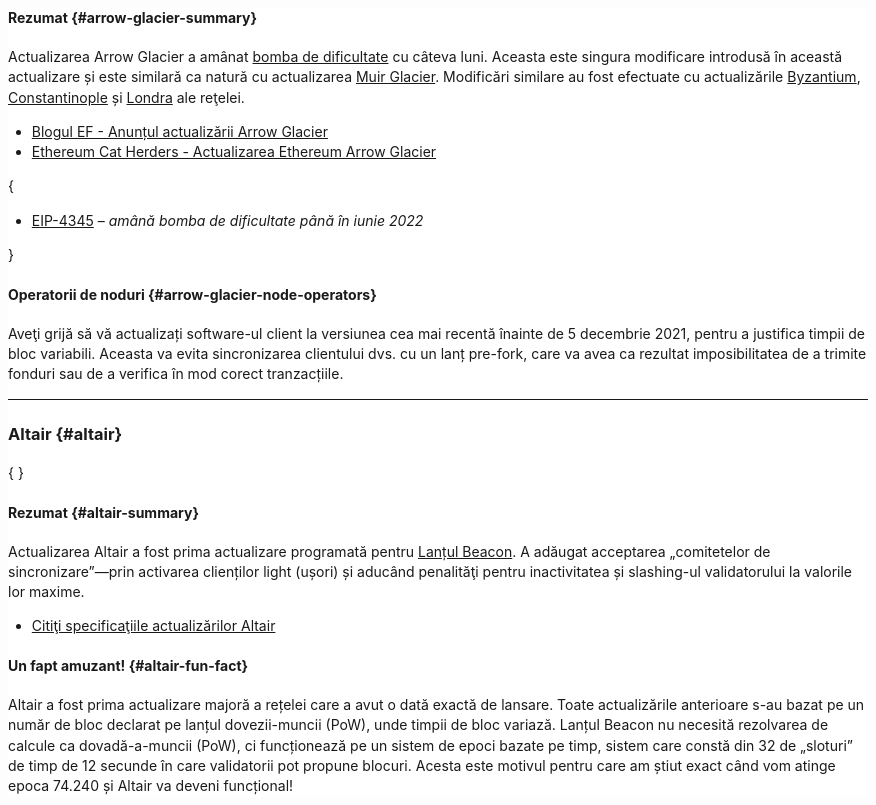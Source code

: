 #### Rezumat \{#arrow-glacier-summary}

Actualizarea Arrow Glacier a amânat [bomba de dificultate](/glossary/#difficulty-bomb) cu câteva luni. Aceasta este singura modificare introdusă în această actualizare și este similară ca natură cu actualizarea [Muir Glacier](#muir-glacier). Modificări similare au fost efectuate cu actualizările [Byzantium](#byzantium), [Constantinople](#constantinople) și [Londra](#london) ale reţelei.

- [Blogul EF - Anunțul actualizării Arrow Glacier](https://blog.ethereum.org/2021/11/10/arrow-glacier-announcement/)
- [Ethereum Cat Herders - Actualizarea Ethereum Arrow Glacier](https://medium.com/ethereum-cat-herders/ethereum-arrow-glacier-upgrade-e8d20fa4c002)

{
<ExpandableCard title="EIP-urile Arrow Glacier" contentPreview="Official improvements included in this upgrade.">

- [EIP-4345](https://eips.ethereum.org/EIPS/eip-4345) – _amână bomba de dificultate până în iunie 2022_

</ExpandableCard>
}

#### <Emoji text=":police_car_light:" size={1} me="0.5rem" />Operatorii de noduri \{#arrow-glacier-node-operators}

Aveţi grijă să vă actualizați software-ul client la versiunea cea mai recentă înainte de 5 decembrie 2021, pentru a justifica timpii de bloc variabili. Aceasta va evita sincronizarea clientului dvs. cu un lanț pre-fork, care va avea ca rezultat imposibilitatea de a trimite fonduri sau de a verifica în mod corect tranzacțiile.

---

### Altair \{#altair}

{
	<NetworkUpgradeSummary name="altair" />
}

#### Rezumat \{#altair-summary}

Actualizarea Altair a fost prima actualizare programată pentru [Lanțul Beacon](/roadmap/beacon-chain). A adăugat acceptarea „comitetelor de sincronizare”—prin activarea clienților light (ușori) și aducând penalităţi pentru inactivitatea și slashing-ul validatorului la valorile lor maxime.

- [Citiţi specificaţiile actualizărilor Altair](https://github.com/ethereum/consensus-specs/tree/dev/specs/altair)

#### <Emoji text=":tada:" size={1} me="0.5rem" />Un fapt amuzant! \{#altair-fun-fact}

Altair a fost prima actualizare majoră a rețelei care a avut o dată exactă de lansare. Toate actualizările anterioare s-au bazat pe un număr de bloc declarat pe lanțul dovezii-muncii (PoW), unde timpii de bloc variază. Lanțul Beacon nu necesită rezolvarea de calcule ca dovadă-a-muncii (PoW), ci funcționează pe un sistem de epoci bazate pe timp, sistem care constă din 32 de „sloturi” de timp de 12 secunde în care validatorii pot propune blocuri. Acesta este motivul pentru care am știut exact când vom atinge epoca 74.240 și Altair va deveni funcțional!
